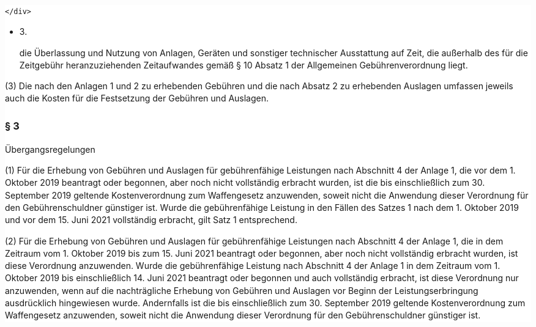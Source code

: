     </div>

  - 3\.
    
    <div style="">
    
    die Überlassung und Nutzung von Anlagen, Geräten und sonstiger
    technischer Ausstattung auf Zeit, die außerhalb des für die
    Zeitgebühr heranzuziehenden Zeitaufwandes gemäß § 10 Absatz 1 der
    Allgemeinen Gebührenverordnung liegt.
    
    </div>

</div>

<div class="jurAbsatz">

(3) Die nach den Anlagen 1 und 2 zu erhebenden Gebühren und die nach
Absatz 2 zu erhebenden Auslagen umfassen jeweils auch die Kosten für die
Festsetzung der Gebühren und Auslagen.

</div>

</div>

</div>

</div>

<span id="BJNR171700021BJNE000401116.html"></span>

### § 3  
Übergangsregelungen

<div>

<div class="jnhtml">

<div>

<div class="jurAbsatz">

(1) Für die Erhebung von Gebühren und Auslagen für gebührenfähige
Leistungen nach Abschnitt 4 der Anlage 1, die vor dem 1. Oktober 2019
beantragt oder begonnen, aber noch nicht vollständig erbracht wurden,
ist die bis einschließlich zum 30. September 2019 geltende
Kostenverordnung zum Waffengesetz anzuwenden, soweit nicht die Anwendung
dieser Verordnung für den Gebührenschuldner günstiger ist. Wurde die
gebührenfähige Leistung in den Fällen des Satzes 1 nach dem 1. Oktober
2019 und vor dem 15. Juni 2021 vollständig erbracht, gilt Satz 1
entsprechend.

</div>

<div class="jurAbsatz">

(2) Für die Erhebung von Gebühren und Auslagen für gebührenfähige
Leistungen nach Abschnitt 4 der Anlage 1, die in dem Zeitraum vom 1.
Oktober 2019 bis zum 15. Juni 2021 beantragt oder begonnen, aber noch
nicht vollständig erbracht wurden, ist diese Verordnung anzuwenden.
Wurde die gebührenfähige Leistung nach Abschnitt 4 der Anlage 1 in dem
Zeitraum vom 1. Oktober 2019 bis einschließlich 14. Juni 2021 beantragt
oder begonnen und auch vollständig erbracht, ist diese Verordnung nur
anzuwenden, wenn auf die nachträgliche Erhebung von Gebühren und
Auslagen vor Beginn der Leistungserbringung ausdrücklich hingewiesen
wurde. Andernfalls ist die bis einschließlich zum 30. September 2019
geltende Kostenverordnung zum Waffengesetz anzuwenden, soweit nicht die
Anwendung dieser Verordnung für den Gebührenschuldner günstiger ist.
